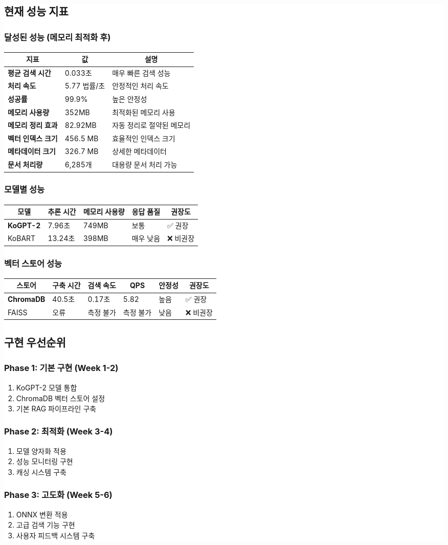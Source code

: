 ## 현재 성능 지표

### 달성된 성능 (메모리 최적화 후)

| 지표 | 값 | 설명 |
|------|-----|------|
| **평균 검색 시간** | 0.033초 | 매우 빠른 검색 성능 |
| **처리 속도** | 5.77 법률/초 | 안정적인 처리 속도 |
| **성공률** | 99.9% | 높은 안정성 |
| **메모리 사용량** | 352MB | 최적화된 메모리 사용 |
| **메모리 정리 효과** | 82.92MB | 자동 정리로 절약된 메모리 |
| **벡터 인덱스 크기** | 456.5 MB | 효율적인 인덱스 크기 |
| **메타데이터 크기** | 326.7 MB | 상세한 메타데이터 |
| **문서 처리량** | 6,285개 | 대용량 문서 처리 가능 |

### 모델별 성능

| 모델 | 추론 시간 | 메모리 사용량 | 응답 품질 | 권장도 |
|------|-----------|---------------|-----------|--------|
| **KoGPT-2** | 7.96초 | 749MB | 보통 | ✅ 권장 |
| KoBART | 13.24초 | 398MB | 매우 낮음 | ❌ 비권장 |

### 벡터 스토어 성능

| 스토어 | 구축 시간 | 검색 속도 | QPS | 안정성 | 권장도 |
|--------|-----------|-----------|-----|--------|--------|
| **ChromaDB** | 40.5초 | 0.17초 | 5.82 | 높음 | ✅ 권장 |
| FAISS | 오류 | 측정 불가 | 측정 불가 | 낮음 | ❌ 비권장 |

## 구현 우선순위

### Phase 1: 기본 구현 (Week 1-2)
1. KoGPT-2 모델 통합
2. ChromaDB 벡터 스토어 설정
3. 기본 RAG 파이프라인 구축

### Phase 2: 최적화 (Week 3-4)
1. 모델 양자화 적용
2. 성능 모니터링 구현
3. 캐싱 시스템 구축

### Phase 3: 고도화 (Week 5-6)
1. ONNX 변환 적용
2. 고급 검색 기능 구현
3. 사용자 피드백 시스템 구축
